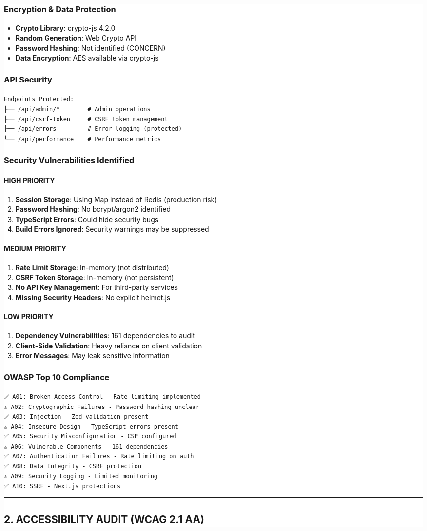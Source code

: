 ### Encryption & Data Protection
- **Crypto Library**: crypto-js 4.2.0
- **Random Generation**: Web Crypto API
- **Password Hashing**: Not identified (CONCERN)
- **Data Encryption**: AES available via crypto-js

### API Security
```
Endpoints Protected:
├── /api/admin/*        # Admin operations
├── /api/csrf-token     # CSRF token management
├── /api/errors         # Error logging (protected)
└── /api/performance    # Performance metrics
```

### Security Vulnerabilities Identified

#### HIGH PRIORITY
1. **Session Storage**: Using Map instead of Redis (production risk)
2. **Password Hashing**: No bcrypt/argon2 identified
3. **TypeScript Errors**: Could hide security bugs
4. **Build Errors Ignored**: Security warnings may be suppressed

#### MEDIUM PRIORITY
1. **Rate Limit Storage**: In-memory (not distributed)
2. **CSRF Token Storage**: In-memory (not persistent)
3. **No API Key Management**: For third-party services
4. **Missing Security Headers**: No explicit helmet.js

#### LOW PRIORITY
1. **Dependency Vulnerabilities**: 161 dependencies to audit
2. **Client-Side Validation**: Heavy reliance on client validation
3. **Error Messages**: May leak sensitive information

### OWASP Top 10 Compliance
```
✅ A01: Broken Access Control - Rate limiting implemented
⚠️ A02: Cryptographic Failures - Password hashing unclear
✅ A03: Injection - Zod validation present
⚠️ A04: Insecure Design - TypeScript errors present
✅ A05: Security Misconfiguration - CSP configured
⚠️ A06: Vulnerable Components - 161 dependencies
✅ A07: Authentication Failures - Rate limiting on auth
✅ A08: Data Integrity - CSRF protection
⚠️ A09: Security Logging - Limited monitoring
✅ A10: SSRF - Next.js protections
```

---

## 2. ACCESSIBILITY AUDIT (WCAG 2.1 AA)
